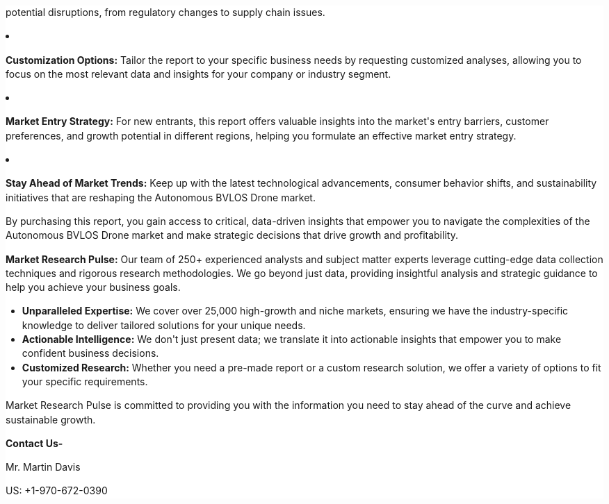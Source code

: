 potential disruptions, from regulatory changes to supply chain issues.</p></li><li><p><strong>Customization Options:</strong> Tailor the report to your specific business needs by requesting customized analyses, allowing you to focus on the most relevant data and insights for your company or industry segment.</p></li><li><p><strong>Market Entry Strategy:</strong> For new entrants, this report offers valuable insights into the market's entry barriers, customer preferences, and growth potential in different regions, helping you formulate an effective market entry strategy.</p></li><li><p><strong>Stay Ahead of Market Trends:</strong> Keep up with the latest technological advancements, consumer behavior shifts, and sustainability initiatives that are reshaping the Autonomous BVLOS Drone market.</p></li></ol><p>By purchasing this report, you gain access to critical, data-driven insights that empower you to navigate the complexities of the Autonomous BVLOS Drone market and make strategic decisions that drive growth and profitability.</p><p><strong>Market Research Pulse:</strong>&nbsp;Our team of 250+ experienced analysts and subject matter experts leverage cutting-edge data collection techniques and rigorous research methodologies. We go beyond just data, providing insightful analysis and strategic guidance to help you achieve your business goals.</p><ul><li><strong>Unparalleled Expertise:</strong>&nbsp;We cover over 25,000 high-growth and niche markets, ensuring we have the industry-specific knowledge to deliver tailored solutions for your unique needs.</li><li><strong>Actionable Intelligence:</strong>&nbsp;We don't just present data; we translate it into actionable insights that empower you to make confident business decisions.</li><li><strong>Customized Research:</strong>&nbsp;Whether you need a pre-made report or a custom research solution, we offer a variety of options to fit your specific requirements.</li></ul><p>Market Research Pulse is committed to providing you with the information you need to stay ahead of the curve and achieve sustainable growth.</p><p><strong>Contact Us-</strong></p><p>Mr. Martin Davis</p><p>US: +1-970-672-0390</p>
